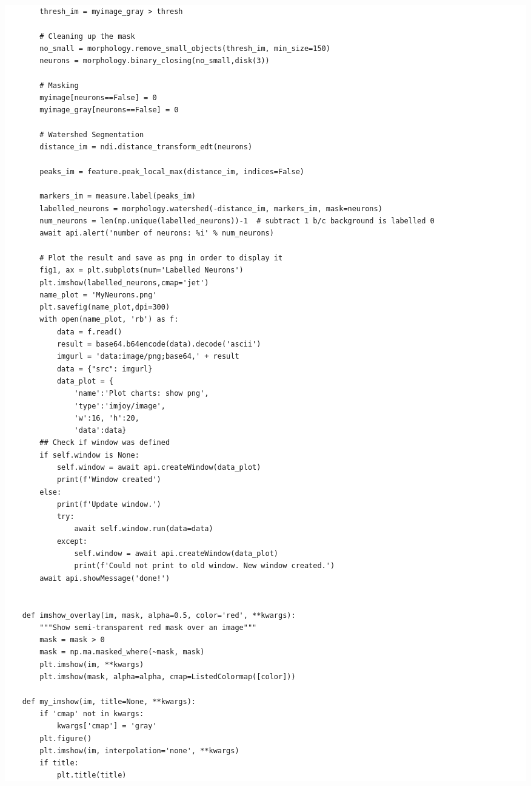 ```
        thresh_im = myimage_gray > thresh

        # Cleaning up the mask
        no_small = morphology.remove_small_objects(thresh_im, min_size=150)
        neurons = morphology.binary_closing(no_small,disk(3))

        # Masking
        myimage[neurons==False] = 0
        myimage_gray[neurons==False] = 0

        # Watershed Segmentation
        distance_im = ndi.distance_transform_edt(neurons)
        
        peaks_im = feature.peak_local_max(distance_im, indices=False)

        markers_im = measure.label(peaks_im)
        labelled_neurons = morphology.watershed(-distance_im, markers_im, mask=neurons)
        num_neurons = len(np.unique(labelled_neurons))-1  # subtract 1 b/c background is labelled 0
        await api.alert('number of neurons: %i' % num_neurons)

        # Plot the result and save as png in order to display it
        fig1, ax = plt.subplots(num='Labelled Neurons')
        plt.imshow(labelled_neurons,cmap='jet')
        name_plot = 'MyNeurons.png'
        plt.savefig(name_plot,dpi=300)
        with open(name_plot, 'rb') as f:
            data = f.read()
            result = base64.b64encode(data).decode('ascii')
            imgurl = 'data:image/png;base64,' + result
            data = {"src": imgurl}
            data_plot = {
                'name':'Plot charts: show png',
                'type':'imjoy/image',
                'w':16, 'h':20,
                'data':data}
        ## Check if window was defined
        if self.window is None:
            self.window = await api.createWindow(data_plot)
            print(f'Window created')
        else:
            print(f'Update window.')
            try:
                await self.window.run(data=data)
            except:
                self.window = await api.createWindow(data_plot)
                print(f'Could not print to old window. New window created.')
        await api.showMessage('done!')
        

    def imshow_overlay(im, mask, alpha=0.5, color='red', **kwargs):
        """Show semi-transparent red mask over an image"""
        mask = mask > 0
        mask = np.ma.masked_where(~mask, mask)        
        plt.imshow(im, **kwargs)
        plt.imshow(mask, alpha=alpha, cmap=ListedColormap([color]))

    def my_imshow(im, title=None, **kwargs):
        if 'cmap' not in kwargs:
            kwargs['cmap'] = 'gray'
        plt.figure()
        plt.imshow(im, interpolation='none', **kwargs)
        if title:
            plt.title(title)
```